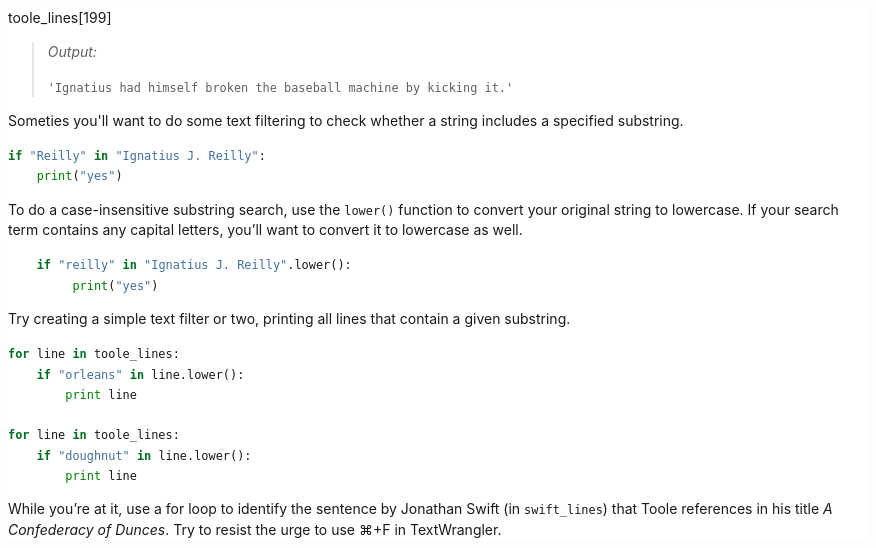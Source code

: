 toole_lines[199]

> _Output:_
>
>     'Ignatius had himself broken the baseball machine by kicking it.'

Someties you'll want to do some text filtering to check whether a string includes a specified substring.

```python
if "Reilly" in "Ignatius J. Reilly":
    print("yes")
```

To do a case-insensitive substring search, use the `lower()` function to convert your original string to lowercase. If your search term contains any capital letters, you’ll want to convert it to lowercase as well.

```python
    if "reilly" in "Ignatius J. Reilly".lower():
         print("yes")
```
Try creating a simple text filter or two, printing all lines that contain a given substring.

```python
for line in toole_lines:
    if "orleans" in line.lower():
        print line
    
for line in toole_lines:
    if "doughnut" in line.lower():
        print line
```        
While you’re at it, use a for loop to identify the sentence by Jonathan Swift (in `swift_lines`) that Toole references in his title _A Confederacy of Dunces_. Try to resist the urge to use ⌘+F in TextWrangler.

